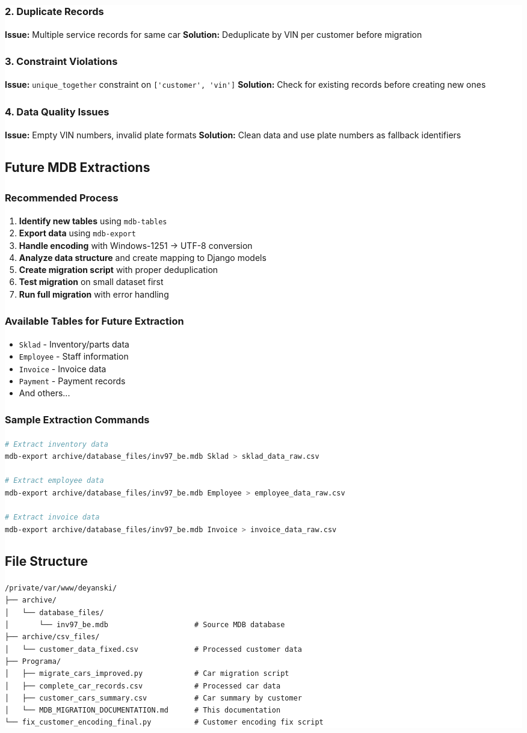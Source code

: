 ### 2. Duplicate Records
**Issue:** Multiple service records for same car
**Solution:** Deduplicate by VIN per customer before migration

### 3. Constraint Violations
**Issue:** `unique_together` constraint on `['customer', 'vin']`
**Solution:** Check for existing records before creating new ones

### 4. Data Quality Issues
**Issue:** Empty VIN numbers, invalid plate formats
**Solution:** Clean data and use plate numbers as fallback identifiers

## Future MDB Extractions

### Recommended Process
1. **Identify new tables** using `mdb-tables`
2. **Export data** using `mdb-export`
3. **Handle encoding** with Windows-1251 → UTF-8 conversion
4. **Analyze data structure** and create mapping to Django models
5. **Create migration script** with proper deduplication
6. **Test migration** on small dataset first
7. **Run full migration** with error handling

### Available Tables for Future Extraction
- `Sklad` - Inventory/parts data
- `Employee` - Staff information
- `Invoice` - Invoice data
- `Payment` - Payment records
- And others...

### Sample Extraction Commands
```bash
# Extract inventory data
mdb-export archive/database_files/inv97_be.mdb Sklad > sklad_data_raw.csv

# Extract employee data
mdb-export archive/database_files/inv97_be.mdb Employee > employee_data_raw.csv

# Extract invoice data
mdb-export archive/database_files/inv97_be.mdb Invoice > invoice_data_raw.csv
```

## File Structure
```
/private/var/www/deyanski/
├── archive/
│   └── database_files/
│       └── inv97_be.mdb                    # Source MDB database
├── archive/csv_files/
│   └── customer_data_fixed.csv             # Processed customer data
├── Programa/
│   ├── migrate_cars_improved.py            # Car migration script
│   ├── complete_car_records.csv            # Processed car data
│   ├── customer_cars_summary.csv           # Car summary by customer
│   └── MDB_MIGRATION_DOCUMENTATION.md      # This documentation
└── fix_customer_encoding_final.py          # Customer encoding fix script
```
